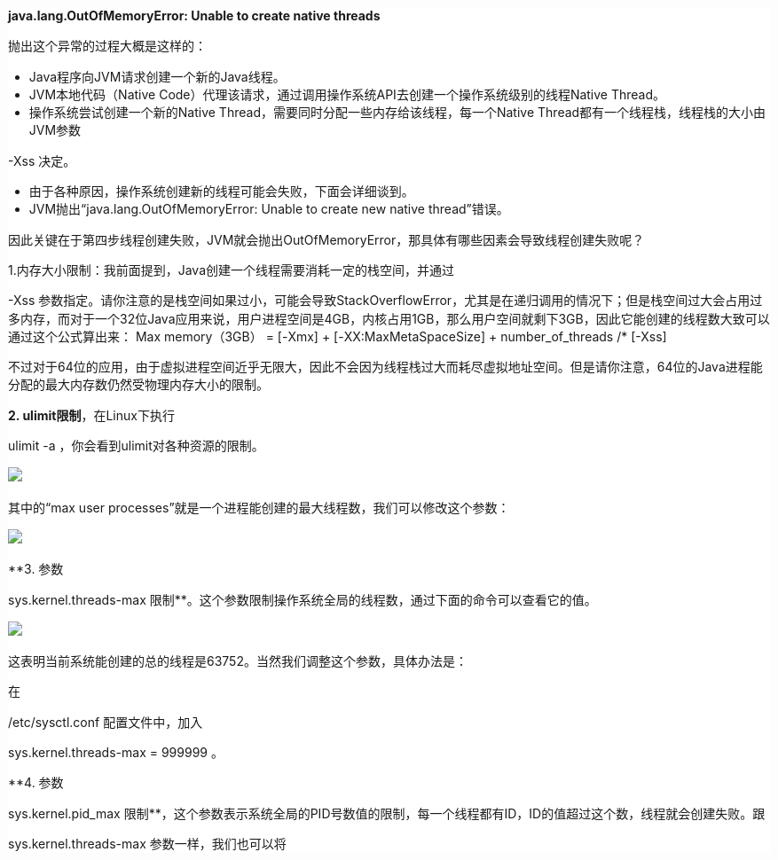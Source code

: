 **java.lang.OutOfMemoryError: Unable to create native threads**

抛出这个异常的过程大概是这样的：

* Java程序向JVM请求创建一个新的Java线程。
* JVM本地代码（Native Code）代理该请求，通过调用操作系统API去创建一个操作系统级别的线程Native Thread。
* 操作系统尝试创建一个新的Native Thread，需要同时分配一些内存给该线程，每一个Native Thread都有一个线程栈，线程栈的大小由JVM参数

-Xss
决定。
* 由于各种原因，操作系统创建新的线程可能会失败，下面会详细谈到。
* JVM抛出“java.lang.OutOfMemoryError: Unable to create new native thread”错误。

因此关键在于第四步线程创建失败，JVM就会抛出OutOfMemoryError，那具体有哪些因素会导致线程创建失败呢？

1.内存大小限制：我前面提到，Java创建一个线程需要消耗一定的栈空间，并通过

-Xss
参数指定。请你注意的是栈空间如果过小，可能会导致StackOverflowError，尤其是在递归调用的情况下；但是栈空间过大会占用过多内存，而对于一个32位Java应用来说，用户进程空间是4GB，内核占用1GB，那么用户空间就剩下3GB，因此它能创建的线程数大致可以通过这个公式算出来：
Max memory（3GB） = [-Xmx] + [-XX:MaxMetaSpaceSize] + number_of_threads /* [-Xss]

不过对于64位的应用，由于虚拟进程空间近乎无限大，因此不会因为线程栈过大而耗尽虚拟地址空间。但是请你注意，64位的Java进程能分配的最大内存数仍然受物理内存大小的限制。

**2. ulimit限制**，在Linux下执行

ulimit -a
，你会看到ulimit对各种资源的限制。

![](https://learn.lianglianglee.com/%e4%b8%93%e6%a0%8f/%e6%b7%b1%e5%85%a5%e6%8b%86%e8%a7%a3Tomcat%20%20Jetty/assets/703592cc2f174cd6a01821045400baab.jpg)

其中的“max user processes”就是一个进程能创建的最大线程数，我们可以修改这个参数：

![](https://learn.lianglianglee.com/%e4%b8%93%e6%a0%8f/%e6%b7%b1%e5%85%a5%e6%8b%86%e8%a7%a3Tomcat%20%20Jetty/assets/89604fc03fb746e0b9eed7ef2ff600d0.jpg)

**3. 参数

sys.kernel.threads-max
限制**。这个参数限制操作系统全局的线程数，通过下面的命令可以查看它的值。

![](https://learn.lianglianglee.com/%e4%b8%93%e6%a0%8f/%e6%b7%b1%e5%85%a5%e6%8b%86%e8%a7%a3Tomcat%20%20Jetty/assets/2155b163d00b4bb8937596dede0ef51b.jpg)

这表明当前系统能创建的总的线程是63752。当然我们调整这个参数，具体办法是：

在

/etc/sysctl.conf
配置文件中，加入

sys.kernel.threads-max = 999999
。

**4. 参数

sys.kernel.pid_max
限制**，这个参数表示系统全局的PID号数值的限制，每一个线程都有ID，ID的值超过这个数，线程就会创建失败。跟

sys.kernel.threads-max
参数一样，我们也可以将
